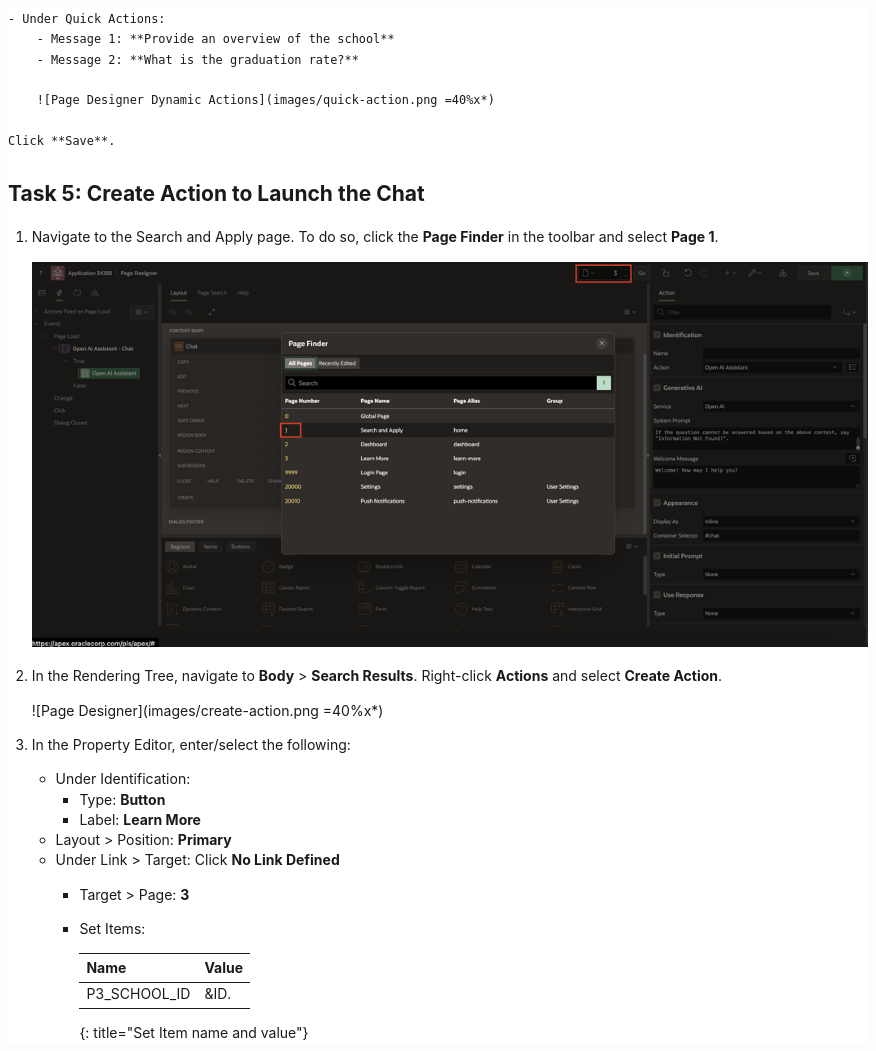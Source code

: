     - Under Quick Actions:
        - Message 1: **Provide an overview of the school**
        - Message 2: **What is the graduation rate?**

        ![Page Designer Dynamic Actions](images/quick-action.png =40%x*)

    Click **Save**.

## Task 5: Create Action to Launch the Chat

1. Navigate to the Search and Apply page. To do so, click the **Page Finder** in the toolbar and select **Page 1**.

    ![Page Designer Dynamic Actions](images/goto-page1.png ' ')

2. In the Rendering Tree, navigate to **Body** > **Search Results**. Right-click **Actions** and select **Create Action**.

     ![Page Designer](images/create-action.png =40%x*)

3. In the Property Editor, enter/select the following:

    - Under Identification:
        - Type: **Button**
        - Label: **Learn More**
    - Layout > Position: **Primary**
    - Under Link > Target: Click **No Link Defined**
        - Target > Page: **3**
        - Set Items:

            |Name | Value|
            |------|------|
            |P3\_SCHOOL\_ID| &ID. |
            {: title="Set Item name and value"}
